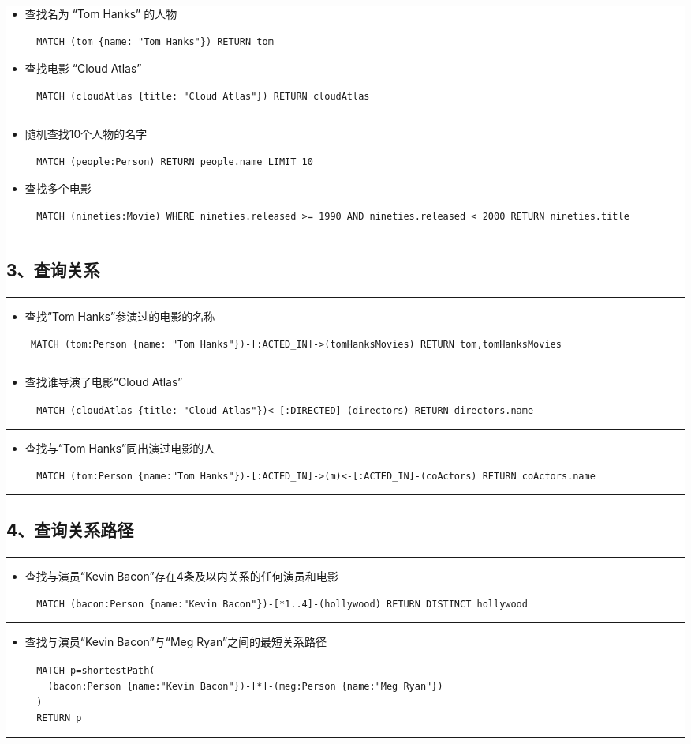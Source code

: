 
* 查找名为 “Tom Hanks” 的人物

		MATCH (tom {name: "Tom Hanks"}) RETURN tom
        
* 查找电影 “Cloud Atlas”

		MATCH (cloudAtlas {title: "Cloud Atlas"}) RETURN cloudAtlas

---

* 随机查找10个人物的名字

		MATCH (people:Person) RETURN people.name LIMIT 10
        
* 查找多个电影

		MATCH (nineties:Movie) WHERE nineties.released >= 1990 AND nineties.released < 2000 RETURN nineties.title

---

## 3、查询关系

---

*  查找“Tom Hanks”参演过的电影的名称

		MATCH (tom:Person {name: "Tom Hanks"})-[:ACTED_IN]->(tomHanksMovies) RETURN tom,tomHanksMovies
---

* 查找谁导演了电影“Cloud Atlas”

		MATCH (cloudAtlas {title: "Cloud Atlas"})<-[:DIRECTED]-(directors) RETURN directors.name
        
---

* 查找与“Tom Hanks”同出演过电影的人

		MATCH (tom:Person {name:"Tom Hanks"})-[:ACTED_IN]->(m)<-[:ACTED_IN]-(coActors) RETURN coActors.name

---

## 4、查询关系路径

---

* 查找与演员“Kevin Bacon”存在4条及以内关系的任何演员和电影

		MATCH (bacon:Person {name:"Kevin Bacon"})-[*1..4]-(hollywood) RETURN DISTINCT hollywood
        
---


* 查找与演员“Kevin Bacon”与“Meg Ryan”之间的最短关系路径
		
        MATCH p=shortestPath(
          (bacon:Person {name:"Kevin Bacon"})-[*]-(meg:Person {name:"Meg Ryan"})
        )
        RETURN p
        
---